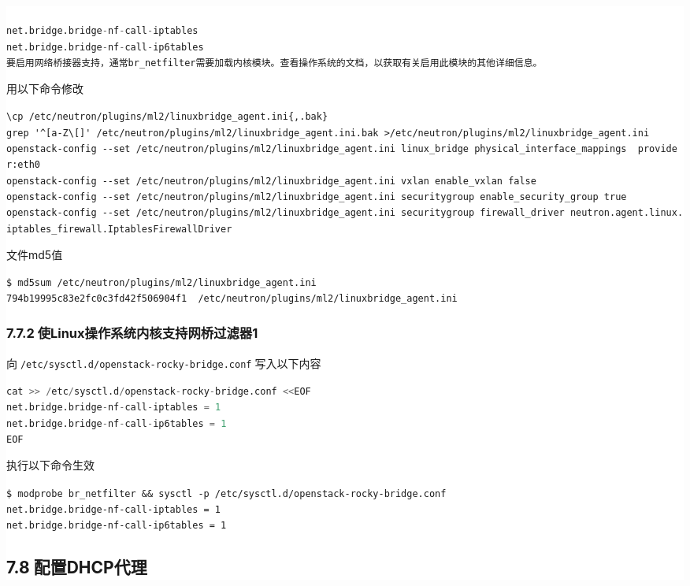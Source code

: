```python

net.bridge.bridge-nf-call-iptables
net.bridge.bridge-nf-call-ip6tables
要启用网络桥接器支持，通常br_netfilter需要加载内核模块。查看操作系统的文档，以获取有关启用此模块的其他详细信息。
```



用以下命令修改

```shell
\cp /etc/neutron/plugins/ml2/linuxbridge_agent.ini{,.bak}
grep '^[a-Z\[]' /etc/neutron/plugins/ml2/linuxbridge_agent.ini.bak >/etc/neutron/plugins/ml2/linuxbridge_agent.ini
openstack-config --set /etc/neutron/plugins/ml2/linuxbridge_agent.ini linux_bridge physical_interface_mappings  provider:eth0
openstack-config --set /etc/neutron/plugins/ml2/linuxbridge_agent.ini vxlan enable_vxlan false  
openstack-config --set /etc/neutron/plugins/ml2/linuxbridge_agent.ini securitygroup enable_security_group true
openstack-config --set /etc/neutron/plugins/ml2/linuxbridge_agent.ini securitygroup firewall_driver neutron.agent.linux.iptables_firewall.IptablesFirewallDriver
```



文件md5值

```shell
$ md5sum /etc/neutron/plugins/ml2/linuxbridge_agent.ini
794b19995c83e2fc0c3fd42f506904f1  /etc/neutron/plugins/ml2/linuxbridge_agent.ini
```





### 7.7.2 使Linux操作系统内核支持网桥过滤器1

向 `/etc/sysctl.d/openstack-rocky-bridge.conf` 写入以下内容

```python
cat >> /etc/sysctl.d/openstack-rocky-bridge.conf <<EOF
net.bridge.bridge-nf-call-iptables = 1
net.bridge.bridge-nf-call-ip6tables = 1
EOF
```



执行以下命令生效

```shell
$ modprobe br_netfilter && sysctl -p /etc/sysctl.d/openstack-rocky-bridge.conf 
net.bridge.bridge-nf-call-iptables = 1
net.bridge.bridge-nf-call-ip6tables = 1
```





## 7.8 配置DHCP代理
